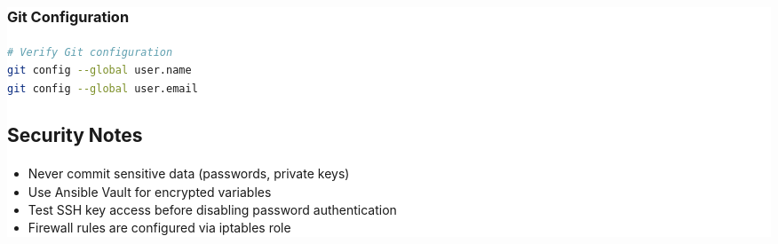 ### Git Configuration
```bash
# Verify Git configuration
git config --global user.name
git config --global user.email
```

## Security Notes

- Never commit sensitive data (passwords, private keys)
- Use Ansible Vault for encrypted variables
- Test SSH key access before disabling password authentication
- Firewall rules are configured via iptables role